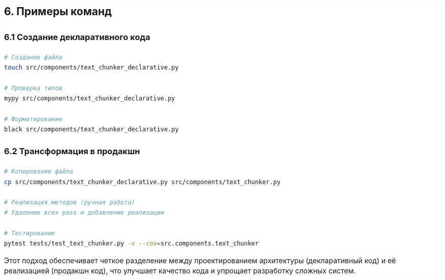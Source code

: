 ## 6. Примеры команд

### 6.1 Создание декларативного кода
```bash
# Создание файла
touch src/components/text_chunker_declarative.py

# Проверка типов
mypy src/components/text_chunker_declarative.py

# Форматирование
black src/components/text_chunker_declarative.py
```

### 6.2 Трансформация в продакшн
```bash
# Копирование файла
cp src/components/text_chunker_declarative.py src/components/text_chunker.py

# Реализация методов (ручная работа)
# Удаление всех pass и добавление реализации

# Тестирование
pytest tests/test_text_chunker.py -v --cov=src.components.text_chunker
```

Этот подход обеспечивает четкое разделение между проектированием архитектуры (декларативный код) и её реализацией (продакшн код), что улучшает качество кода и упрощает разработку сложных систем. 